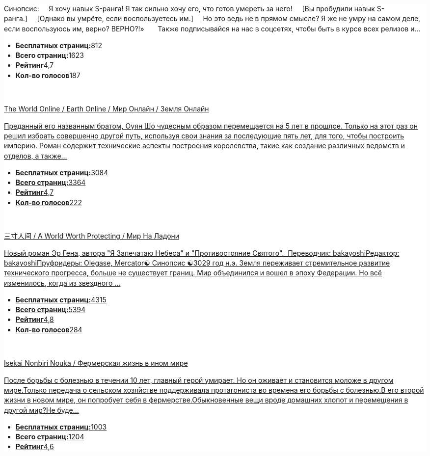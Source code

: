 <p>Синопсис:     Я хочу навык S-ранга! Я так сильно хочу его, что готов умереть за него!     [Вы пробудили навык S-ранга.]     [Однако вы умрёте, если воспользуетесь им.]     Но это ведь не в прямом смысле? Я же не умру на самом деле, если воспользуюсь им, верно? ВЕРНО?!»       Также подписывайся на нас в соцсетях, чтобы быть в курсе всех релизов и...</p>
<ul class="item__details">
<li><b>Бесплатных страниц:</b>812</li>
<li><b>Всего страниц:</b>1623</li>
<li><b>Рейтинг</b>4,7</li>
<li><b>Кол-во голосов</b>187</li>
</ul>
</div>
</div>
</a>
<a class="item" href="https://tl.rulate.ru/book/96714" target="_blank">
<img class="item__img" src="https://tl.rulate.ru//i/book/20/5/2931.jpg" alt ="">
<div class="item__content">
<p class="item__title">The World Online / Earth Online / Мир Онлайн / Земля Онлайн</p>
<div class="item__info">
<p>Преданный его названным братом, Оуян Шо чудесным образом перемещается на 5 лет в прошлое. Только на этот раз он решил избрать совершенно другой путь, используя свои знания за последующие пять лет, для того, чтобы построить империю. Роман содержит технические аспекты построения королевства, такие как создание различных ведомств и отделов, а также...</p>
<ul class="item__details">
<li><b>Бесплатных страниц:</b>3084</li>
<li><b>Всего страниц:</b>3364</li>
<li><b>Рейтинг</b>4,7</li>
<li><b>Кол-во голосов</b>222</li>
</ul>
</div>
</div>
</a>
<a class="item" href="https://tl.rulate.ru/book/15485" target="_blank">
<img class="item__img" src="https://tl.rulate.ru//i/book/20/4/23813.jpg" alt ="">
<div class="item__content">
<p class="item__title">三寸人间 / A World Worth Protecting / Мир На Ладони</p>
<div class="item__info">
<p>Новый роман Эр Гена, автора &quot;Я Запечатаю Небеса&quot; и &quot;Противостояние Святого&quot;.  Переводчик: bakayoshiРедактор: bakayoshiПруфридеры: Olegase, Mercator☯ Синопсис ☯3029 год н.э. Земля переживает стремительное развитие технического прогресса, больше не существует границ. Мир объединился и вошел в эпоху Федерации. Но всё изменилось, когда из звездного ...</p>
<ul class="item__details">
<li><b>Бесплатных страниц:</b>4315</li>
<li><b>Всего страниц:</b>5394</li>
<li><b>Рейтинг</b>4,8</li>
<li><b>Кол-во голосов</b>284</li>
</ul>
</div>
</div>
</a>
<a class="item" href="https://tl.rulate.ru/book/10654" target="_blank">
<img class="item__img" src="https://tl.rulate.ru//i/book/21/9/19293.jpg" alt ="">
<div class="item__content">
<p class="item__title">Isekai Nonbiri Nouka / Фермерская жизнь в ином мире</p>
<div class="item__info">
<p>После борьбы с болезнью в течении 10 лет, главный герой умирает. Но он оживает и становится моложе в другом мире.Только передача о сельском хозяйстве поддерживала протагониста во времена его борьбы с болезнью.В его второй жизни в новом мире, он попробует себя в фермерстве.Обыкновенные вещи вроде домашних хлопот и перемещения в другой мир?Не буде...</p>
<ul class="item__details">
<li><b>Бесплатных страниц:</b>1003</li>
<li><b>Всего страниц:</b>1204</li>
<li><b>Рейтинг</b>4,6</li>